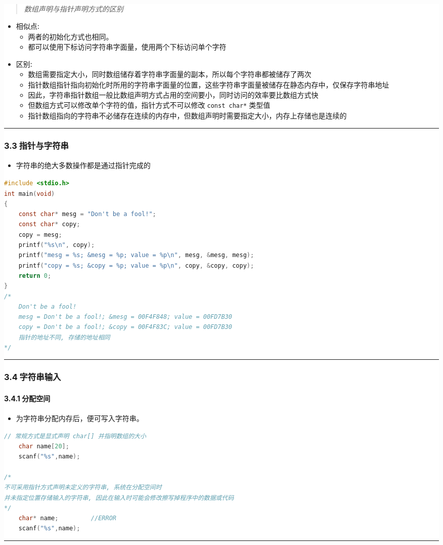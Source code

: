> *数组声明与指针声明方式的区别*

* 相似点: 
  - 两者的初始化方式也相同。
  - 都可以使用下标访问字符串字面量，使用两个下标访问单个字符

- 区别:
  - 数组需要指定大小，同时数组储存着字符串字面量的副本，所以每个字符串都被储存了两次
  - 指针数组指针指向初始化时所用的字符串字面量的位置，这些字符串字面量被储存在静态内存中，仅保存字符串地址
  - 因此，字符串指针数组一般比数组声明方式占用的空间要小，同时访问的效率要比数组方式快
  - 但数组方式可以修改单个字符的值，指针方式不可以修改 ```const char*``` 类型值
  - 指针数组指向的字符串不必储存在连续的内存中，但数组声明时需要指定大小，内存上存储也是连续的

---
### 3.3 指针与字符串

- 字符串的绝大多数操作都是通过指针完成的

```c
#include <stdio.h>
int main(void)
{
	const char* mesg = "Don't be a fool!";
	const char* copy;
	copy = mesg;
	printf("%s\n", copy);
	printf("mesg = %s; &mesg = %p; value = %p\n", mesg, &mesg, mesg); 
	printf("copy = %s; &copy = %p; value = %p\n", copy, &copy, copy);
	return 0;
}
/*
    Don't be a fool!
    mesg = Don't be a fool!; &mesg = 00F4F848; value = 00FD7B30
    copy = Don't be a fool!; &copy = 00F4F83C; value = 00FD7B30
    指针的地址不同, 存储的地址相同
*/
```

---
### 3.4 字符串输入

#### 3.4.1 分配空间	

- 为字符串分配内存后，便可写入字符串。

```c
// 常规方式是显式声明 char[] 并指明数组的大小
    char name[20];
    scanf("%s",name);

/* 
不可采用指针方式声明未定义的字符串, 系统在分配空间时
并未指定位置存储输入的字符串, 因此在输入时可能会修改擦写掉程序中的数据或代码 
*/
    char* name;         //ERROR
    scanf("%s",name);
```

---